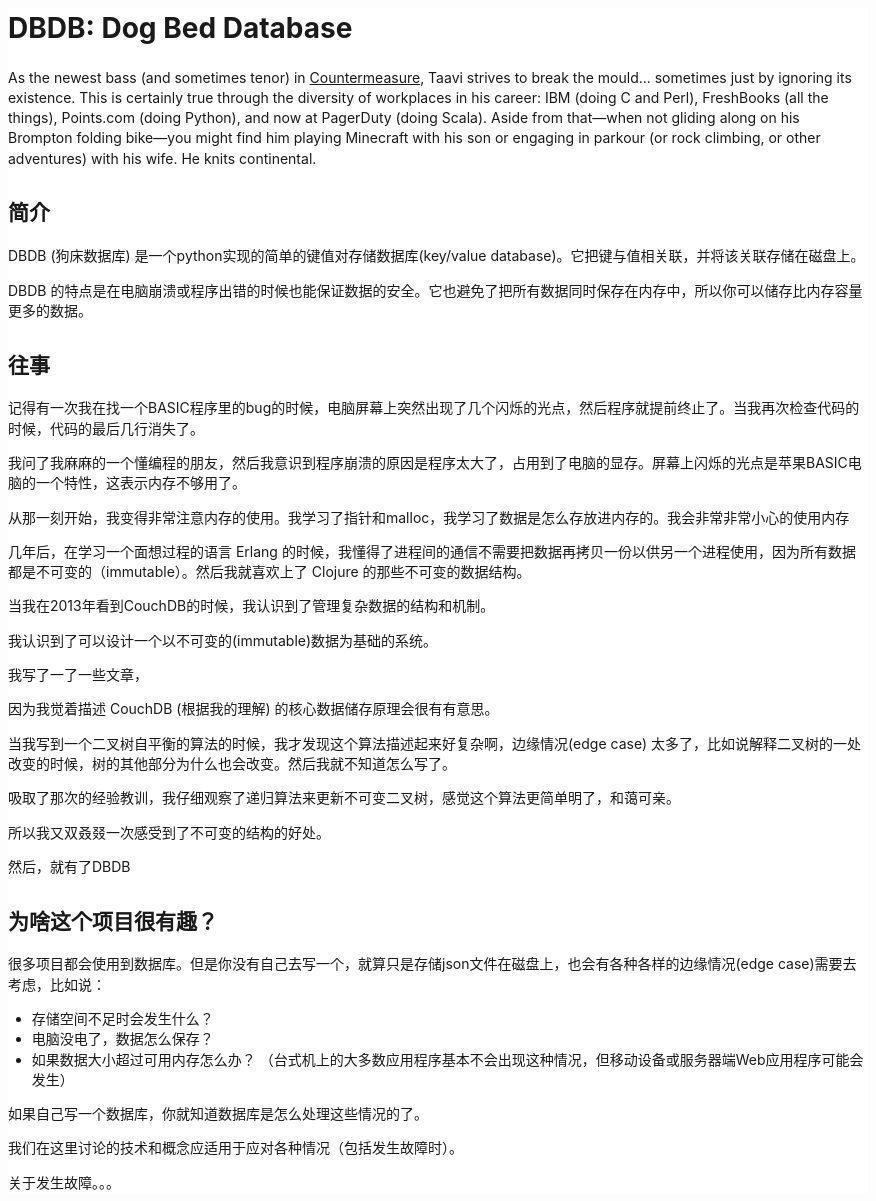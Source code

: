 # DBDB: Dog Bed Database

As the newest bass (and sometimes tenor) in [Countermeasure](https://www.countermeasuremusic.com/), Taavi strives to break the mould... sometimes just by ignoring its existence. This is certainly true through the diversity of workplaces in his career: IBM (doing C and Perl), FreshBooks (all the things), Points.com (doing Python), and now at PagerDuty (doing Scala). Aside from that—when not gliding along on his Brompton folding bike—you might find him playing Minecraft with his son or engaging in parkour (or rock climbing, or other adventures) with his wife. He knits continental.

## 简介

DBDB (狗床数据库) 是一个python实现的简单的键值对存储数据库(key/value database)。它把键与值相关联，并将该关联存储在磁盘上。

DBDB 的特点是在电脑崩溃或程序出错的时候也能保证数据的安全。它也避免了把所有数据同时保存在内存中，所以你可以储存比内存容量更多的数据。

## 往事

记得有一次我在找一个BASIC程序里的bug的时候，电脑屏幕上突然出现了几个闪烁的光点，然后程序就提前终止了。当我再次检查代码的时候，代码的最后几行消失了。

我问了我麻麻的一个懂编程的朋友，然后我意识到程序崩溃的原因是程序太大了，占用到了电脑的显存。屏幕上闪烁的光点是苹果BASIC电脑的一个特性，这表示内存不够用了。

从那一刻开始，我变得非常注意内存的使用。我学习了指针和malloc，我学习了数据是怎么存放进内存的。我会非常非常小心的使用内存

几年后，在学习一个面想过程的语言 Erlang 的时候，我懂得了进程间的通信不需要把数据再拷贝一份以供另一个进程使用，因为所有数据都是不可变的（immutable）。然后我就喜欢上了 Clojure 的那些不可变的数据结构。

当我在2013年看到CouchDB的时候，我认识到了管理复杂数据的结构和机制。

我认识到了可以设计一个以不可变的(immutable)数据为基础的系统。

我写了一了一些文章，

因为我觉着描述 CouchDB (根据我的理解) 的核心数据储存原理会很有有意思。

当我写到一个二叉树自平衡的算法的时候，我才发现这个算法描述起来好复杂啊，边缘情况(edge case) 太多了，比如说解释二叉树的一处改变的时候，树的其他部分为什么也会改变。然后我就不知道怎么写了。

吸取了那次的经验教训，我仔细观察了递归算法来更新不可变二叉树，感觉这个算法更简单明了，和蔼可亲。

所以我又双叒叕一次感受到了不可变的结构的好处。

然后，就有了DBDB

## 为啥这个项目很有趣？

很多项目都会使用到数据库。但是你没有自己去写一个，就算只是存储json文件在磁盘上，也会有各种各样的边缘情况(edge case)需要去考虑，比如说：


- 存储空间不足时会发生什么？
- 电脑没电了，数据怎么保存？
- 如果数据大小超过可用内存怎么办？ （台式机上的大多数应用程序基本不会出现这种情况，但移动设备或服务器端Web应用程序可能会发生）

如果自己写一个数据库，你就知道数据库是怎么处理这些情况的了。

我们在这里讨论的技术和概念应适用于应对各种情况（包括发生故障时）。

关于发生故障。。。

